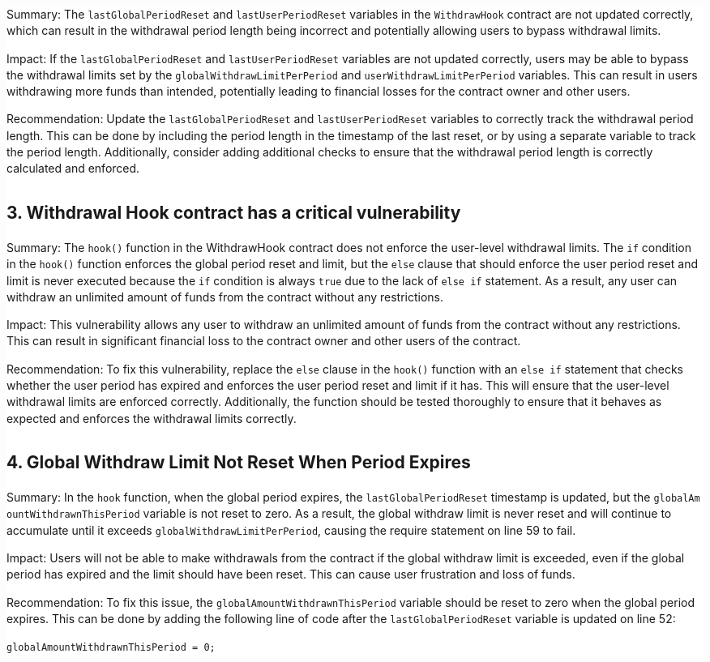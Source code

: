 Summary: 
The `lastGlobalPeriodReset` and `lastUserPeriodReset` variables in the `WithdrawHook` contract are not updated correctly, which can result in the withdrawal period length being incorrect and potentially allowing users to bypass withdrawal limits.

Impact: 
If the `lastGlobalPeriodReset` and `lastUserPeriodReset` variables are not updated correctly, users may be able to bypass the withdrawal limits set by the `globalWithdrawLimitPerPeriod` and `userWithdrawLimitPerPeriod` variables. This can result in users withdrawing more funds than intended, potentially leading to financial losses for the contract owner and other users.

Recommendation: 
Update the `lastGlobalPeriodReset` and `lastUserPeriodReset` variables to correctly track the withdrawal period length. This can be done by including the period length in the timestamp of the last reset, or by using a separate variable to track the period length. Additionally, consider adding additional checks to ensure that the withdrawal period length is correctly calculated and enforced.

## 3. Withdrawal Hook contract has a critical vulnerability

Summary: 
The `hook()` function in the WithdrawHook contract does not enforce the user-level withdrawal limits. The `if` condition in the `hook()` function enforces the global period reset and limit, but the `else` clause that should enforce the user period reset and limit is never executed because the `if` condition is always `true` due to the lack of `else if` statement. As a result, any user can withdraw an unlimited amount of funds from the contract without any restrictions.

Impact: 
This vulnerability allows any user to withdraw an unlimited amount of funds from the contract without any restrictions. This can result in significant financial loss to the contract owner and other users of the contract.

Recommendation: 
To fix this vulnerability, replace the `else` clause in the `hook()` function with an `else if` statement that checks whether the user period has expired and enforces the user period reset and limit if it has. This will ensure that the user-level withdrawal limits are enforced correctly. Additionally, the function should be tested thoroughly to ensure that it behaves as expected and enforces the withdrawal limits correctly.

## 4. Global Withdraw Limit Not Reset When Period Expires

Summary:
In the `hook` function, when the global period expires, the `lastGlobalPeriodReset` timestamp is updated, but the `globalAmountWithdrawnThisPeriod` variable is not reset to zero. As a result, the global withdraw limit is never reset and will continue to accumulate until it exceeds `globalWithdrawLimitPerPeriod`, causing the require statement on line 59 to fail.

Impact:
Users will not be able to make withdrawals from the contract if the global withdraw limit is exceeded, even if the global period has expired and the limit should have been reset. This can cause user frustration and loss of funds.

Recommendation:
To fix this issue, the `globalAmountWithdrawnThisPeriod` variable should be reset to zero when the global period expires. This can be done by adding the following line of code after the `lastGlobalPeriodReset` variable is updated on line 52:
```
globalAmountWithdrawnThisPeriod = 0;
```